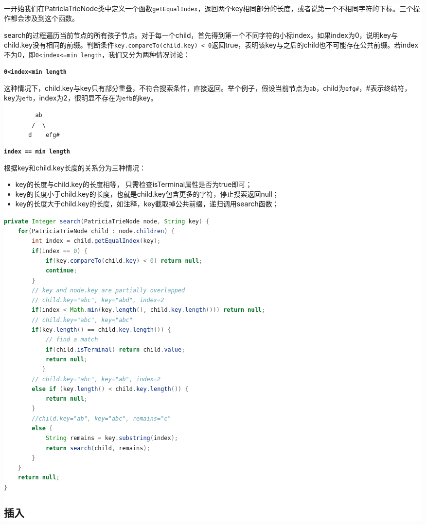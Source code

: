 一开始我们在PatriciaTrieNode类中定义一个函数`getEqualIndex`，返回两个key相同部分的长度，或者说第一个不相同字符的下标。三个操作都会涉及到这个函数。

search的过程遍历当前节点的所有孩子节点。对于每一个child，首先得到第一个不同字符的小标index。如果index为0，说明key与child.key没有相同的前缀。判断条件`key.compareTo(child.key) < 0`返回true，表明该key与之后的child也不可能存在公共前缀。若index不为0，即`0<index<=min length`，我们又分为两种情况讨论：

**`0<index<min length`**

这种情况下，child.key与key只有部分重叠，不符合搜索条件，直接返回。举个例子，假设当前节点为`ab`，child为`efg#`，#表示终结符，key为`efb`，index为2，很明显不存在为`efb`的key。

```
         ab       
        /  \
       d    efg# 
```

**`index == min length`**

根据key和child.key长度的关系分为三种情况：
- key的长度与child.key的长度相等， 只需检查isTerminal属性是否为true即可；
- key的长度小于child.key的长度，也就是child.key包含更多的字符，停止搜索返回null；
- key的长度大于child.key的长度，如注释，key截取掉公共前缀，递归调用search函数；

```java
private Integer search(PatriciaTrieNode node, String key) {
    for(PatriciaTrieNode child : node.children) {
        int index = child.getEqualIndex(key);
        if(index == 0) {
            if(key.compareTo(child.key) < 0) return null;
            continue;
        }
        // key and node.key are partially overlapped
        // child.key="abc", key="abd", index=2
        if(index < Math.min(key.length(), child.key.length())) return null;
        // child.key="abc", key="abc"
        if(key.length() == child.key.length()) {
            // find a match
            if(child.isTerminal) return child.value;
            return null;
           }
        // child.key="abc", key="ab", index=2
        else if (key.length() < child.key.length()) {
            return null;
        }
        //child.key="ab", key="abc", remains="c"
        else {
            String remains = key.substring(index);
            return search(child, remains);
        }
    }
    return null;
}
```

## 插入
